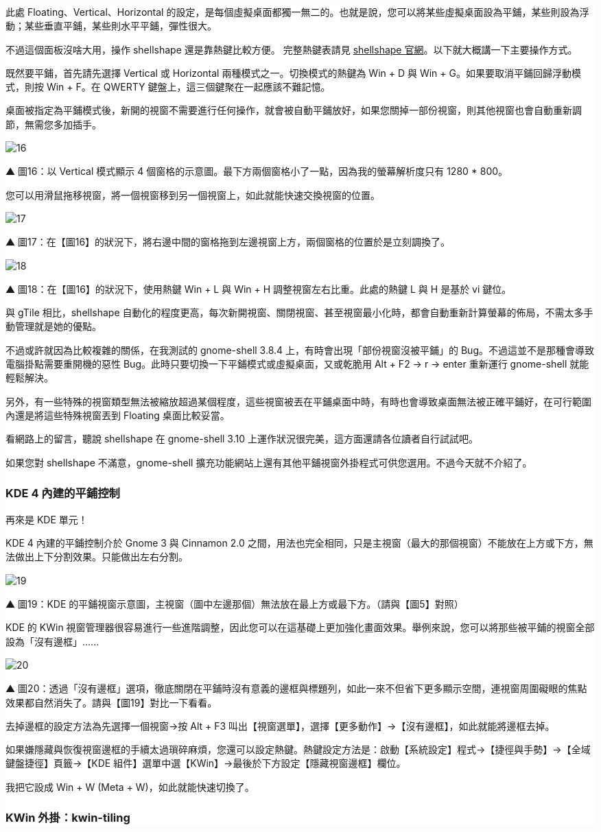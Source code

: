 此處 Floating、Vertical、Horizontal 的設定，是每個虛擬桌面都獨一無二的。也就是說，您可以將某些虛擬桌面設為平鋪，某些則設為浮動；某些垂直平鋪，某些則水平平鋪，彈性很大。

不過這個面板沒啥大用，操作 shellshape 還是靠熱鍵比較方便。 完整熱鍵表請見 [shellshape 官網](http://gfxmonk.net/shellshape/)。以下就大概講一下主要操作方式。

既然要平鋪，首先請先選擇 Vertical 或 Horizontal 兩種模式之一。切換模式的熱鍵為 Win + D 與 Win + G。如果要取消平鋪回歸浮動模式，則按 Win + F。在 QWERTY 鍵盤上，這三個鍵聚在一起應該不難記憶。

桌面被指定為平鋪模式後，新開的視窗不需要進行任何操作，就會被自動平鋪放好，如果您關掉一部份視窗，則其他視窗也會自動重新調節，無需您多加插手。

![16](https://www.openfoundry.org/images/140311/Gnome/16.jpg)

▲ 圖16：以 Vertical 模式顯示 4 個窗格的示意圖。最下方兩個窗格小了一點，因為我的螢幕解析度只有 1280 * 800。

您可以用滑鼠拖移視窗，將一個視窗移到另一個視窗上，如此就能快速交換視窗的位置。

![17](https://www.openfoundry.org/images/140311/Gnome/17.jpg)

▲ 圖17：在【圖16】的狀況下，將右邊中間的窗格拖到左邊視窗上方，兩個窗格的位置於是立刻調換了。

![18](https://www.openfoundry.org/images/140311/Gnome/18.jpg)

▲ 圖18：在【圖16】的狀況下，使用熱鍵 Win + L 與 Win + H 調整視窗左右比重。此處的熱鍵 L 與 H 是基於 vi 鍵位。

與 gTile 相比，shellshape 自動化的程度更高，每次新開視窗、關閉視窗、甚至視窗最小化時，都會自動重新計算螢幕的佈局，不需太多手動管理就是她的優點。

不過或許就因為比較複雜的關係，在我測試的 gnome-shell 3.8.4 上，有時會出現「部份視窗沒被平鋪」的 Bug。不過這並不是那種會導致電腦掛點需要重開機的惡性 Bug。此時只要切換一下平鋪模式或虛擬桌面，又或乾脆用 Alt + F2 → r → enter 重新運行 gnome-shell 就能輕鬆解決。

另外，有一些特殊的視窗類型無法被縮放超過某個程度，這些視窗被丟在平鋪桌面中時，有時也會導致桌面無法被正確平鋪好，在可行範圍內還是將這些特殊視窗丟到 Floating 桌面比較妥當。

看網路上的留言，聽說 shellshape 在 gnome-shell 3.10 上運作狀況很完美，這方面還請各位讀者自行試試吧。

如果您對 shellshape 不滿意，gnome-shell 擴充功能網站上還有其他平鋪視窗外掛程式可供您選用。不過今天就不介紹了。

### KDE 4 內建的平鋪控制

再來是 KDE 單元！

KDE 4 內建的平鋪控制介於 Gnome 3 與 Cinnamon 2.0 之間，用法也完全相同，只是主視窗（最大的那個視窗）不能放在上方或下方，無法做出上下分割效果。只能做出左右分割。

![19](https://www.openfoundry.org/images/140311/Gnome/19.jpg)

▲ 圖19：KDE 的平鋪視窗示意圖，主視窗（圖中左邊那個）無法放在最上方或最下方。（請與【圖5】對照）

KDE 的 KWin 視窗管理器很容易進行一些進階調整，因此您可以在這基礎上更加強化畫面效果。舉例來說，您可以將那些被平鋪的視窗全部設為「沒有邊框」......

![20](https://www.openfoundry.org/images/140311/Gnome/20.jpg)

▲ 圖20：透過「沒有邊框」選項，徹底關閉在平鋪時沒有意義的邊框與標題列，如此一來不但省下更多顯示空間，連視窗周圍礙眼的焦點效果都自然消失了。請與【圖19】對比一下看看。

去掉邊框的設定方法為先選擇一個視窗→按 Alt + F3 叫出【視窗選單】，選擇【更多動作】→【沒有邊框】，如此就能將邊框去掉。

如果嫌隱藏與恢復視窗邊框的手續太過瑣碎麻煩，您還可以設定熱鍵。熱鍵設定方法是：啟動【系統設定】程式→【捷徑與手勢】→【全域鍵盤捷徑】頁籤→【KDE 組件】選單中選【KWin】→最後於下方設定【隱藏視窗邊框】欄位。

我把它設成 Win + W (Meta + W)，如此就能快速切換了。

### KWin 外掛：kwin-tiling
